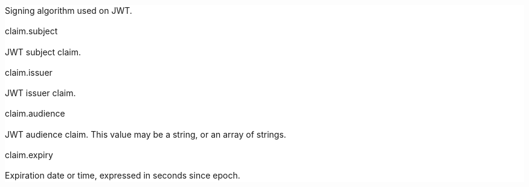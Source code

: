 Signing algorithm used on JWT.



</td>
</tr>
<tr>
<td valign="top">

claim.subject



</td>
<td valign="top">

JWT subject claim.



</td>
</tr>
<tr>
<td valign="top">

claim.issuer



</td>
<td valign="top">

JWT issuer claim.



</td>
</tr>
<tr>
<td valign="top">

claim.audience



</td>
<td valign="top">

JWT audience claim. This value may be a string, or an array of strings.



</td>
</tr>
<tr>
<td valign="top">

claim.expiry



</td>
<td valign="top">

Expiration date or time, expressed in seconds since epoch.
